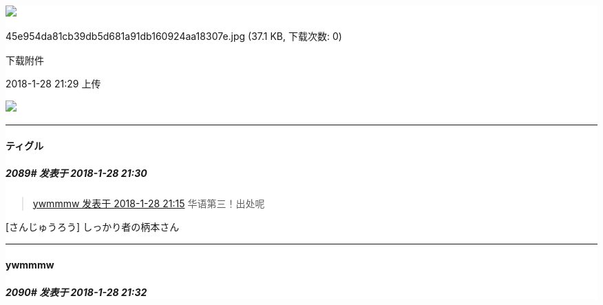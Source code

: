 







<img src="https://img.saraba1st.com/forum/201801/28/212902i0srgb2g12y2sgb2.jpg" referrerpolicy="no-referrer">









45e954da81cb39db5d681a91db160924aa18307e.jpg
(37.1 KB, 下载次数: 0)




下载附件


2018-1-28 21:29 上传









<img src="https://img.saraba1st.com/forum/201801/28/212913odcx0attas0bxtwz.jpg" referrerpolicy="no-referrer">












*****

####  ティグル  
##### 2089#       发表于 2018-1-28 21:30



<blockquote><a href="httphttps://bbs.saraba1st.com/2b/forum.php?mod=redirect&amp;goto=findpost&amp;pid=38380137&amp;ptid=1577974" target="_blank">ywmmmw 发表于 2018-1-28 21:15</a>
华语第三！出处呢</blockquote>
[さんじゅうろう] しっかり者の柄本さん







*****

####  ywmmmw  
##### 2090#       发表于 2018-1-28 21:32

